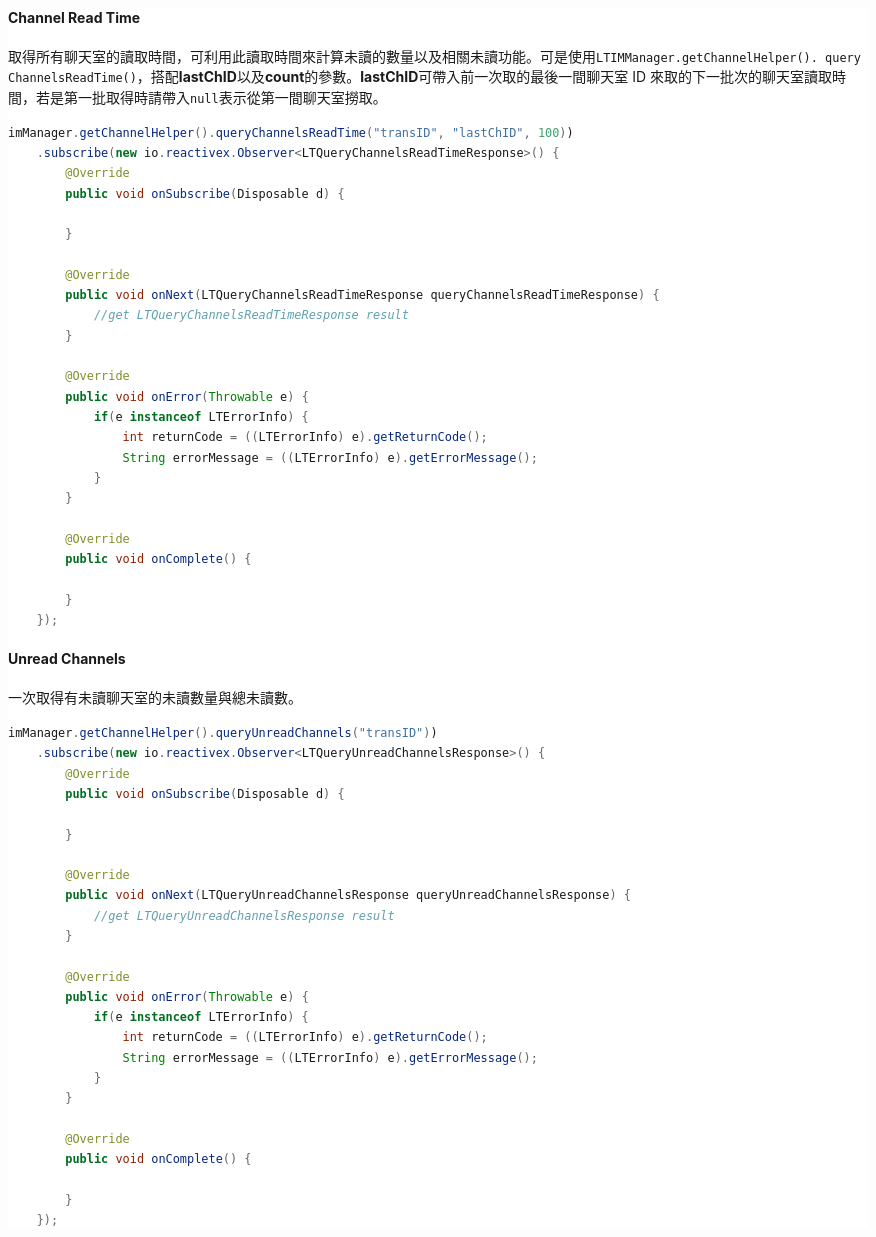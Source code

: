 
#### Channel Read Time

取得所有聊天室的讀取時間，可利用此讀取時間來計算未讀的數量以及相關未讀功能。可是使用`LTIMManager.getChannelHelper(). queryChannelsReadTime()`，搭配**lastChID**以及**count**的參數。**lastChID**可帶入前一次取的最後一間聊天室 ID 來取的下一批次的聊天室讀取時間，若是第一批取得時請帶入`null`表示從第一間聊天室撈取。

```java
imManager.getChannelHelper().queryChannelsReadTime("transID", "lastChID", 100))
    .subscribe(new io.reactivex.Observer<LTQueryChannelsReadTimeResponse>() {
        @Override
        public void onSubscribe(Disposable d) {

        }

        @Override
        public void onNext(LTQueryChannelsReadTimeResponse queryChannelsReadTimeResponse) {
            //get LTQueryChannelsReadTimeResponse result
        }

        @Override
        public void onError(Throwable e) {
            if(e instanceof LTErrorInfo) {
                int returnCode = ((LTErrorInfo) e).getReturnCode();
                String errorMessage = ((LTErrorInfo) e).getErrorMessage();
            }
        }

        @Override
        public void onComplete() {

        }
    });
```

#### Unread Channels

一次取得有未讀聊天室的未讀數量與總未讀數。

```java
imManager.getChannelHelper().queryUnreadChannels("transID"))
    .subscribe(new io.reactivex.Observer<LTQueryUnreadChannelsResponse>() {
        @Override
        public void onSubscribe(Disposable d) {

        }

        @Override
        public void onNext(LTQueryUnreadChannelsResponse queryUnreadChannelsResponse) {
            //get LTQueryUnreadChannelsResponse result
        }

        @Override
        public void onError(Throwable e) {
            if(e instanceof LTErrorInfo) {
                int returnCode = ((LTErrorInfo) e).getReturnCode();
                String errorMessage = ((LTErrorInfo) e).getErrorMessage();
            }
        }

        @Override
        public void onComplete() {

        }
    });
```
